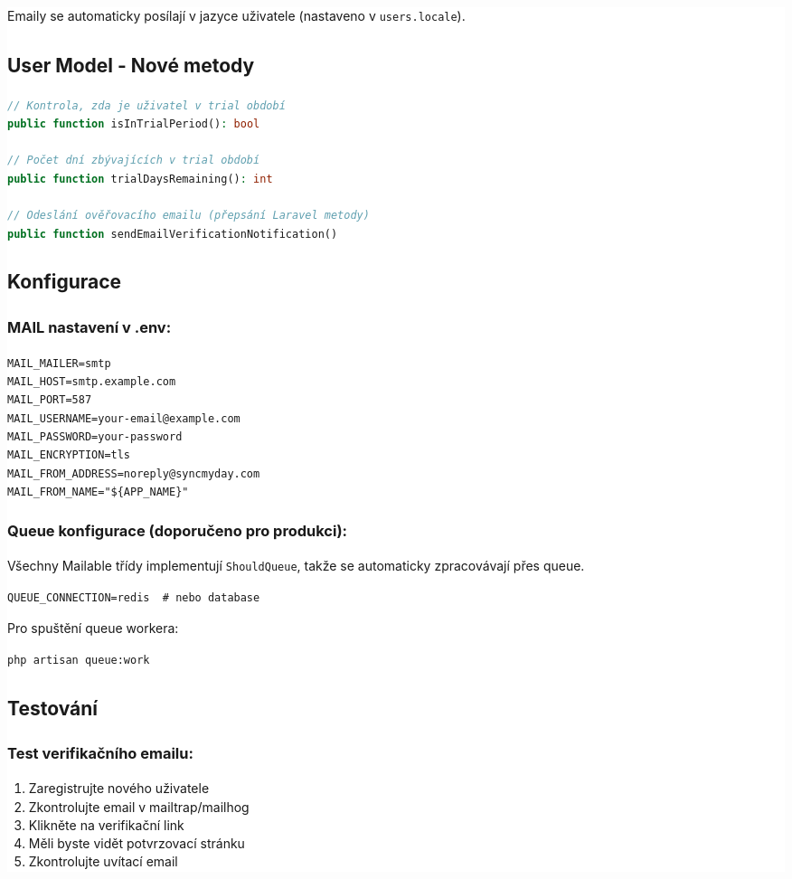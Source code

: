 Emaily se automaticky posílají v jazyce uživatele (nastaveno v `users.locale`).

## User Model - Nové metody

```php
// Kontrola, zda je uživatel v trial období
public function isInTrialPeriod(): bool

// Počet dní zbývajících v trial období
public function trialDaysRemaining(): int

// Odeslání ověřovacího emailu (přepsání Laravel metody)
public function sendEmailVerificationNotification()
```

## Konfigurace

### MAIL nastavení v .env:

```env
MAIL_MAILER=smtp
MAIL_HOST=smtp.example.com
MAIL_PORT=587
MAIL_USERNAME=your-email@example.com
MAIL_PASSWORD=your-password
MAIL_ENCRYPTION=tls
MAIL_FROM_ADDRESS=noreply@syncmyday.com
MAIL_FROM_NAME="${APP_NAME}"
```

### Queue konfigurace (doporučeno pro produkci):

Všechny Mailable třídy implementují `ShouldQueue`, takže se automaticky zpracovávají přes queue.

```env
QUEUE_CONNECTION=redis  # nebo database
```

Pro spuštění queue workera:

```bash
php artisan queue:work
```

## Testování

### Test verifikačního emailu:

1. Zaregistrujte nového uživatele
2. Zkontrolujte email v mailtrap/mailhog
3. Klikněte na verifikační link
4. Měli byste vidět potvrzovací stránku
5. Zkontrolujte uvítací email
